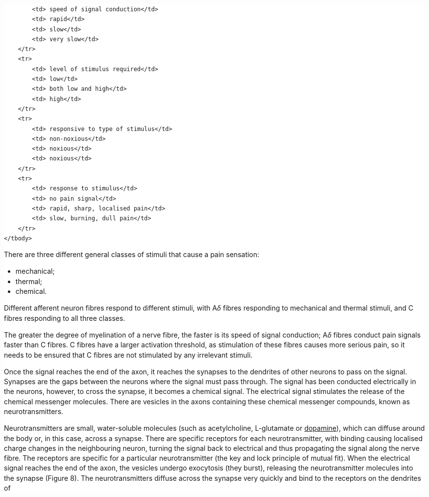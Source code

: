             <td> speed of signal conduction</td>
            <td> rapid</td>
            <td> slow</td>
            <td> very slow</td>
        </tr>
        <tr>
            <td> level of stimulus required</td>
            <td> low</td>
            <td> both low and high</td>
            <td> high</td>
        </tr>
        <tr>
            <td> responsive to type of stimulus</td>
            <td> non-noxious</td>
            <td> noxious</td>
            <td> noxious</td>
        </tr>
        <tr>
            <td> response to stimulus</td>
            <td> no pain signal</td>
            <td> rapid, sharp, localised pain</td>
            <td> slow, burning, dull pain</td>
        </tr>
    </tbody>
</table>
<p>There are three different general classes of stimuli that cause
    a pain sensation:</p>
<ul>
    <li>mechanical;</li>
    <li>thermal;</li>
    <li>chemical.</li>
</ul>
<p>Different afferent neuron fibres respond to different stimuli,
    with A<i>δ</i> fibres responding to mechanical and thermal
    stimuli, and C fibres responding to all three classes.</p>
<p>The greater the degree of myelination of a nerve fibre, the faster
    is its speed of signal conduction; A<i>δ</i> fibres conduct
    pain signals faster than C fibres. C fibres have a larger
    activation threshold, as stimulation of these fibres causes
    more serious pain, so it needs to be ensured that C fibres
    are not stimulated by any irrelevant stimuli.</p>
<p>Once the signal reaches the end of the axon, it reaches the synapses
    to the dendrites of other neurons to pass on the signal.
    Synapses are the gaps between the neurons where the signal
    must pass through. The signal has been conducted electrically
    in the neurons, however, to cross the synapse, it becomes
    a chemical signal. The electrical signal stimulates the release
    of the chemical messenger molecules. There are vesicles in
    the axons containing these chemical messenger compounds,
    known as neurotransmitters.</p>
<p>Neurotransmitters are small, water-soluble molecules (such as
    acetylcholine, L-glutamate or <a href="/treatment/other/medication/miscellaneous/dopamine">dopamine</a>),
    which can diffuse around the body or, in this case, across
    a synapse. There are specific receptors for each neurotransmitter,
    with binding causing localised charge changes in the neighbouring
    neuron, turning the signal back to electrical and thus propagating
    the signal along the nerve fibre. The receptors are specific
    for a particular neurotransmitter (the key and lock principle
    of mutual fit). When the electrical signal reaches the end
    of the axon, the vesicles undergo exocytosis (they burst),
    releasing the neurotransmitter molecules into the synapse
    (Figure 8). The neurotransmitters diffuse across the synapse
    very quickly and bind to the receptors on the dendrites of